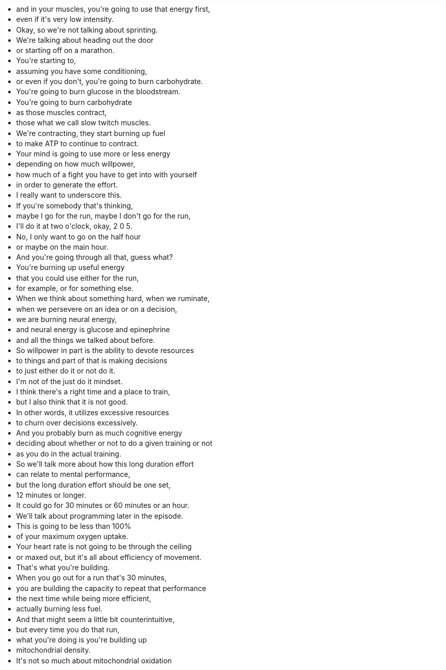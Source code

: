 *  and in your muscles, you're going to use that energy first,
*  even if it's very low intensity.
*  Okay, so we're not talking about sprinting.
*  We're talking about heading out the door
*  or starting off on a marathon.
*  You're starting to,
*  assuming you have some conditioning,
*  or even if you don't, you're going to burn carbohydrate.
*  You're going to burn glucose in the bloodstream.
*  You're going to burn carbohydrate
*  as those muscles contract,
*  those what we call slow twitch muscles.
*  We're contracting, they start burning up fuel
*  to make ATP to continue to contract.
*  Your mind is going to use more or less energy
*  depending on how much willpower,
*  how much of a fight you have to get into with yourself
*  in order to generate the effort.
*  I really want to underscore this.
*  If you're somebody that's thinking,
*  maybe I go for the run, maybe I don't go for the run,
*  I'll do it at two o'clock, okay, 2 0 5.
*  No, I only want to go on the half hour
*  or maybe on the main hour.
*  And you're going through all that, guess what?
*  You're burning up useful energy
*  that you could use either for the run,
*  for example, or for something else.
*  When we think about something hard, when we ruminate,
*  when we persevere on an idea or on a decision,
*  we are burning neural energy,
*  and neural energy is glucose and epinephrine
*  and all the things we talked about before.
*  So willpower in part is the ability to devote resources
*  to things and part of that is making decisions
*  to just either do it or not do it.
*  I'm not of the just do it mindset.
*  I think there's a right time and a place to train,
*  but I also think that it is not good.
*  In other words, it utilizes excessive resources
*  to churn over decisions excessively.
*  And you probably burn as much cognitive energy
*  deciding about whether or not to do a given training or not
*  as you do in the actual training.
*  So we'll talk more about how this long duration effort
*  can relate to mental performance,
*  but the long duration effort should be one set,
*  12 minutes or longer.
*  It could go for 30 minutes or 60 minutes or an hour.
*  We'll talk about programming later in the episode.
*  This is going to be less than 100%
*  of your maximum oxygen uptake.
*  Your heart rate is not going to be through the ceiling
*  or maxed out, but it's all about efficiency of movement.
*  That's what you're building.
*  When you go out for a run that's 30 minutes,
*  you are building the capacity to repeat that performance
*  the next time while being more efficient,
*  actually burning less fuel.
*  And that might seem a little bit counterintuitive,
*  but every time you do that run,
*  what you're doing is you're building up
*  mitochondrial density.
*  It's not so much about mitochondrial oxidation